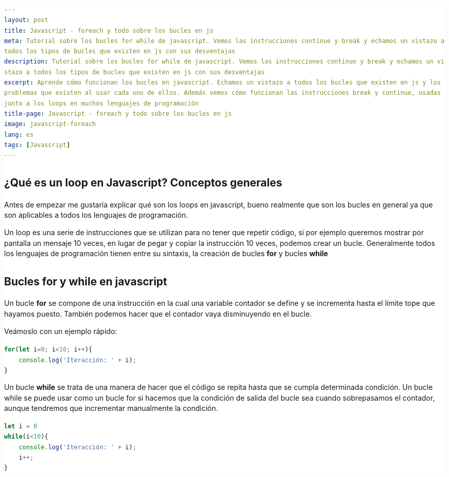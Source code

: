```yaml
---
layout: post
title: Javascript - foreach y todo sobre los bucles en js 
meta: Tutorial sobre los bucles for while de javascript. Vemos las instrucciones continue y break y echamos un vistazo a todos los tipos de bucles que existen en js con sus desventajas
description: Tutorial sobre los bucles for while de javascript. Vemos las instrucciones continue y break y echamos un vistazo a todos los tipos de bucles que existen en js con sus desventajas
excerpt: Aprende cómo funcionan los bucles en javascript. Echamos un vistazo a todos los bucles que existen en js y los problemas que existen al usar cada uno de ellos. Además vemos cómo funcionan las instrucciones break y continue, usadas junto a los loops en muchos lenguajes de programación 
title-page: Javascript - foreach y todo sobre los bucles en js 
image: javascript-foreach
lang: es
tags: [Javascript]
---
```



## ¿Qué es un loop en Javascript? Conceptos generales

Antes de empezar me gustaría explicar qué son los loops en javascript, bueno realmente que son los bucles en general ya que son aplicables a todos los lenguajes de programación. 

Un loop es una serie de instrucciones que se utilizan para no tener que repetir código, si por ejemplo queremos mostrar por pantalla un mensaje 10 veces, en lugar de pegar y copiar la instrucción 10 veces, podemos crear un bucle. Generalmente todos los lenguajes de programación tienen entre su sintaxis, la creación de bucles **for** y bucles **while**

## Bucles for y while en javascript

Un bucle **for** se compone de una instrucción en la cual una variable contador se define y se incrementa hasta el límite tope que hayamos puesto. También podemos hacer que el contador vaya disminuyendo en el bucle.

Veámoslo con un ejemplo rápido:
```javascript
for(let i=0; i<10; i++){
    console.log('Iteracción: ' + i);
}
```

Un bucle **while** se trata de una manera de hacer que el código se repita hasta que se cumpla determinada condición. Un bucle while se puede usar como un bucle for si hacemos que la condición de salida del bucle sea cuando sobrepasamos el contador, aunque tendremos que incrementar manualmente la condición.

```javascript
let i = 0
while(i<10){
    console.log('Iteracción: ' + i);
    i++;
}
```
